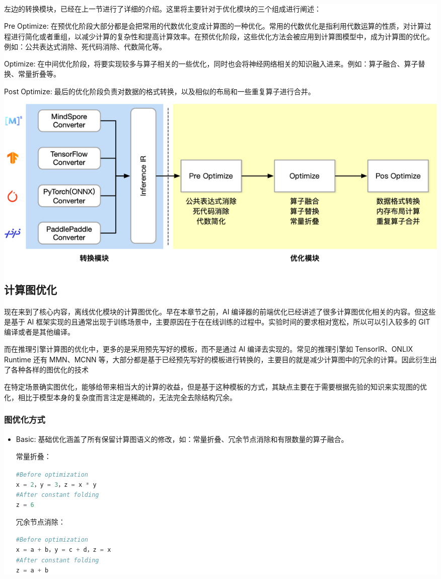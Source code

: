 左边的转换模块，已经在上一节进行了详细的介绍。这里将主要针对于优化模块的三个组成进行阐述：

Pre Optimize: 在预优化阶段大部分都是会把常用的代数优化变成计算图的一种优化。常用的代数优化是指利用代数运算的性质，对计算过程进行简化或者重组，以减少计算的复杂性和提高计算效率。在预优化阶段，这些优化方法会被应用到计算图模型中，成为计算图的优化。例如：公共表达式消除、死代码消除、代数简化等。

Optimize: 在中间优化阶段，将要实现较多与算子相关的一些优化，同时也会将神经网络相关的知识融入进来。例如：算子融合、算子替换、常量折叠等。

Post Optimize: 最后的优化阶段负责对数据的格式转换，以及相似的布局和一些重复算子进行合并。

![转换模块的工作流程](image/converter02.png)

## 计算图优化

现在来到了核心内容，离线优化模块的计算图优化。早在本章节之前，AI 编译器的前端优化已经讲述了很多计算图优化相关的内容。但这些是基于 AI 框架实现的且通常出现于训练场景中，主要原因在于在在线训练的过程中。实验时间的要求相对宽松，所以可以引入较多的 GIT 编译或者是其他编译。

而在推理引擎计算图的优化中，更多的是采用预先写好的模板，而不是通过 AI 编译去实现的。常见的推理引擎如 TensorIR、ONLIX Runtime 还有 MMN、MCNN 等，大部分都是基于已经预先写好的模板进行转换的，主要目的就是减少计算图中的冗余的计算。因此衍生出了各种各样的图优化的技术

在特定场景确实图优化，能够给带来相当大的计算的收益，但是基于这种模板的方式，其缺点主要在于需要根据先验的知识来实现图的优化，相比于模型本身的复杂度而言注定是稀疏的，无法完全去除结构冗余。

### 图优化方式

- Basic: 基础优化涵盖了所有保留计算图语义的修改，如：常量折叠、冗余节点消除和有限数量的算子融合。

  常量折叠：

  ```python
  #Before optimization
  x = 2，y = 3，z = x * y
  #After constant folding
  z = 6
  ```

  冗余节点消除：

  ```python
  #Before optimization
  x = a + b，y = c + d，z = x
  #After constant folding
  z = a + b
  ```
